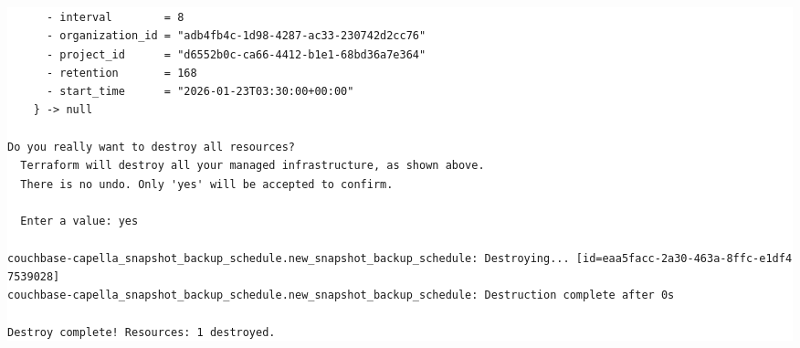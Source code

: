 ```
      - interval        = 8
      - organization_id = "adb4fb4c-1d98-4287-ac33-230742d2cc76"
      - project_id      = "d6552b0c-ca66-4412-b1e1-68bd36a7e364"
      - retention       = 168
      - start_time      = "2026-01-23T03:30:00+00:00"
    } -> null

Do you really want to destroy all resources?
  Terraform will destroy all your managed infrastructure, as shown above.
  There is no undo. Only 'yes' will be accepted to confirm.

  Enter a value: yes

couchbase-capella_snapshot_backup_schedule.new_snapshot_backup_schedule: Destroying... [id=eaa5facc-2a30-463a-8ffc-e1df47539028]
couchbase-capella_snapshot_backup_schedule.new_snapshot_backup_schedule: Destruction complete after 0s

Destroy complete! Resources: 1 destroyed.
```
